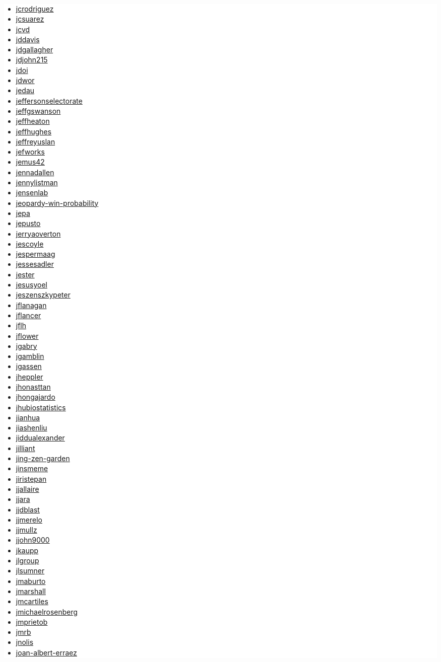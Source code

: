 -   [jcrodriguez](#jcrodriguez)
-   [jcsuarez](#jcsuarez)
-   [jcvd](#jcvd)
-   [jddavis](#jddavis)
-   [jdgallagher](#jdgallagher)
-   [jdjohn215](#jdjohn215)
-   [jdoi](#jdoi)
-   [jdwor](#jdwor)
-   [jedau](#jedau)
-   [jeffersonselectorate](#jeffersonselectorate)
-   [jeffgswanson](#jeffgswanson)
-   [jeffheaton](#jeffheaton)
-   [jeffhughes](#jeffhughes)
-   [jeffreyuslan](#jeffreyuslan)
-   [jefworks](#jefworks)
-   [jemus42](#jemus42)
-   [jennadallen](#jennadallen)
-   [jennylistman](#jennylistman)
-   [jensenlab](#jensenlab)
-   [jeopardy-win-probability](#jeopardy-win-probability)
-   [jepa](#jepa)
-   [jepusto](#jepusto)
-   [jerryaoverton](#jerryaoverton)
-   [jescoyle](#jescoyle)
-   [jespermaag](#jespermaag)
-   [jessesadler](#jessesadler)
-   [jester](#jester)
-   [jesusyoel](#jesusyoel)
-   [jeszenszkypeter](#jeszenszkypeter)
-   [jflanagan](#jflanagan)
-   [jflancer](#jflancer)
-   [jflh](#jflh)
-   [jflower](#jflower)
-   [jgabry](#jgabry)
-   [jgamblin](#jgamblin)
-   [jgassen](#jgassen)
-   [jheppler](#jheppler)
-   [jhonasttan](#jhonasttan)
-   [jhongajardo](#jhongajardo)
-   [jhubiostatistics](#jhubiostatistics)
-   [jianhua](#jianhua)
-   [jiashenliu](#jiashenliu)
-   [jiddualexander](#jiddualexander)
-   [jilliant](#jilliant)
-   [jing-zen-garden](#jing-zen-garden)
-   [jinsmeme](#jinsmeme)
-   [jiristepan](#jiristepan)
-   [jjallaire](#jjallaire)
-   [jjara](#jjara)
-   [jjdblast](#jjdblast)
-   [jjmerelo](#jjmerelo)
-   [jjmullz](#jjmullz)
-   [jjohn9000](#jjohn9000)
-   [jkaupp](#jkaupp)
-   [jlgroup](#jlgroup)
-   [jlsumner](#jlsumner)
-   [jmaburto](#jmaburto)
-   [jmarshall](#jmarshall)
-   [jmcartiles](#jmcartiles)
-   [jmichaelrosenberg](#jmichaelrosenberg)
-   [jmprietob](#jmprietob)
-   [jmrb](#jmrb)
-   [jnolis](#jnolis)
-   [joan-albert-erraez](#joan-albert-erraez)